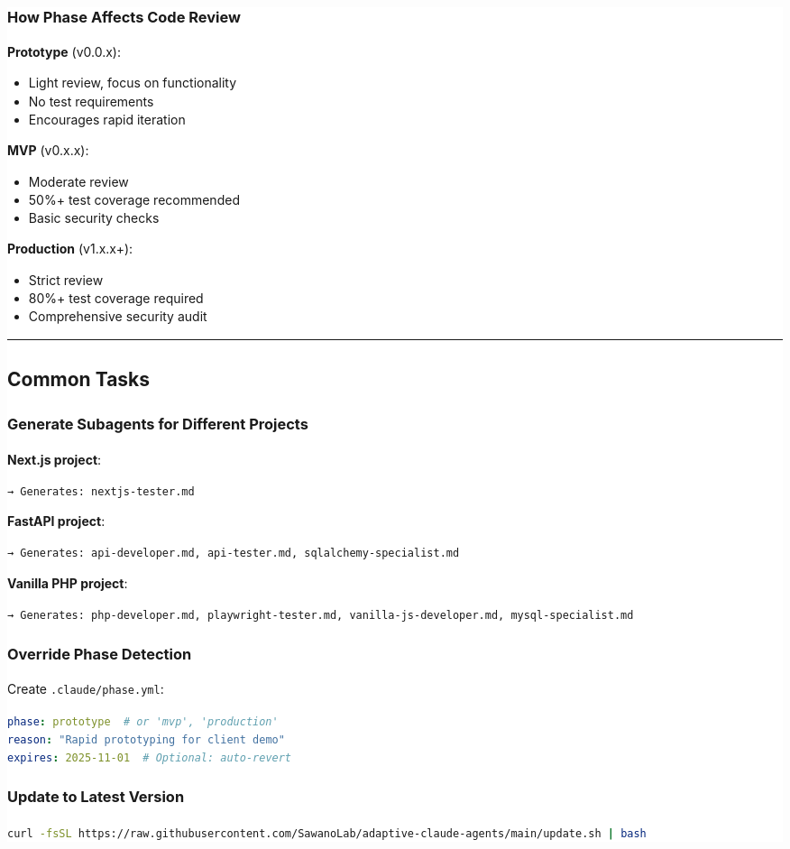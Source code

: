### How Phase Affects Code Review

**Prototype** (v0.0.x):

- Light review, focus on functionality
- No test requirements
- Encourages rapid iteration

**MVP** (v0.x.x):

- Moderate review
- 50%+ test coverage recommended
- Basic security checks

**Production** (v1.x.x+):

- Strict review
- 80%+ test coverage required
- Comprehensive security audit

---

## Common Tasks

### Generate Subagents for Different Projects

**Next.js project**:

```
→ Generates: nextjs-tester.md
```

**FastAPI project**:

```
→ Generates: api-developer.md, api-tester.md, sqlalchemy-specialist.md
```

**Vanilla PHP project**:

```
→ Generates: php-developer.md, playwright-tester.md, vanilla-js-developer.md, mysql-specialist.md
```

### Override Phase Detection

Create `.claude/phase.yml`:

```yaml
phase: prototype  # or 'mvp', 'production'
reason: "Rapid prototyping for client demo"
expires: 2025-11-01  # Optional: auto-revert
```

### Update to Latest Version

```bash
curl -fsSL https://raw.githubusercontent.com/SawanoLab/adaptive-claude-agents/main/update.sh | bash
```
